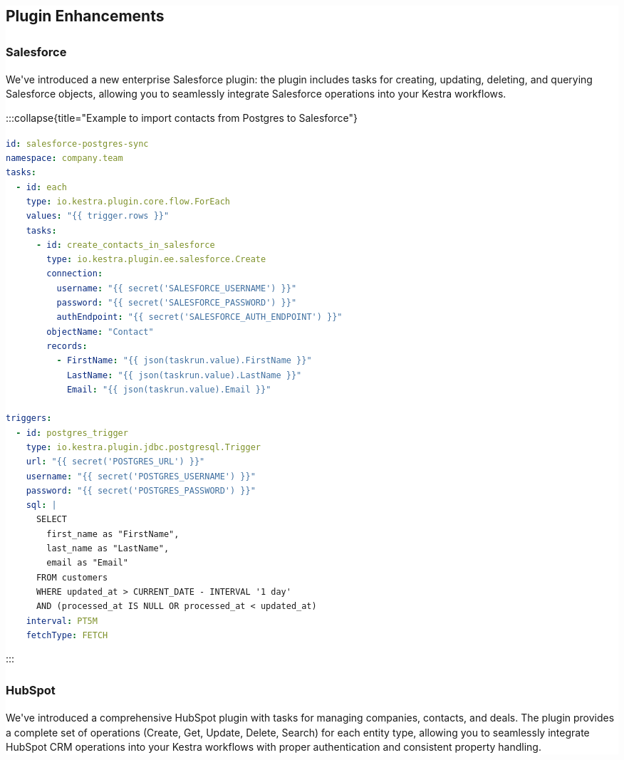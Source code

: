 ## Plugin Enhancements

### Salesforce

We've introduced a new enterprise Salesforce plugin: the plugin includes tasks for creating, updating, deleting, and querying Salesforce objects, allowing you to seamlessly integrate Salesforce operations into your Kestra workflows.

:::collapse{title="Example to import contacts from Postgres to Salesforce"}
```yaml
id: salesforce-postgres-sync
namespace: company.team
tasks:
  - id: each
    type: io.kestra.plugin.core.flow.ForEach
    values: "{{ trigger.rows }}"
    tasks:
      - id: create_contacts_in_salesforce
        type: io.kestra.plugin.ee.salesforce.Create
        connection:
          username: "{{ secret('SALESFORCE_USERNAME') }}"
          password: "{{ secret('SALESFORCE_PASSWORD') }}"
          authEndpoint: "{{ secret('SALESFORCE_AUTH_ENDPOINT') }}"
        objectName: "Contact"
        records:
          - FirstName: "{{ json(taskrun.value).FirstName }}"
            LastName: "{{ json(taskrun.value).LastName }}"
            Email: "{{ json(taskrun.value).Email }}"

triggers:
  - id: postgres_trigger
    type: io.kestra.plugin.jdbc.postgresql.Trigger
    url: "{{ secret('POSTGRES_URL') }}"
    username: "{{ secret('POSTGRES_USERNAME') }}"
    password: "{{ secret('POSTGRES_PASSWORD') }}"
    sql: |
      SELECT
        first_name as "FirstName",
        last_name as "LastName",
        email as "Email"
      FROM customers
      WHERE updated_at > CURRENT_DATE - INTERVAL '1 day'
      AND (processed_at IS NULL OR processed_at < updated_at)
    interval: PT5M
    fetchType: FETCH
```
:::

### HubSpot

We've introduced a comprehensive HubSpot plugin with tasks for managing companies, contacts, and deals. The plugin provides a complete set of operations (Create, Get, Update, Delete, Search) for each entity type, allowing you to seamlessly integrate HubSpot CRM operations into your Kestra workflows with proper authentication and consistent property handling.
